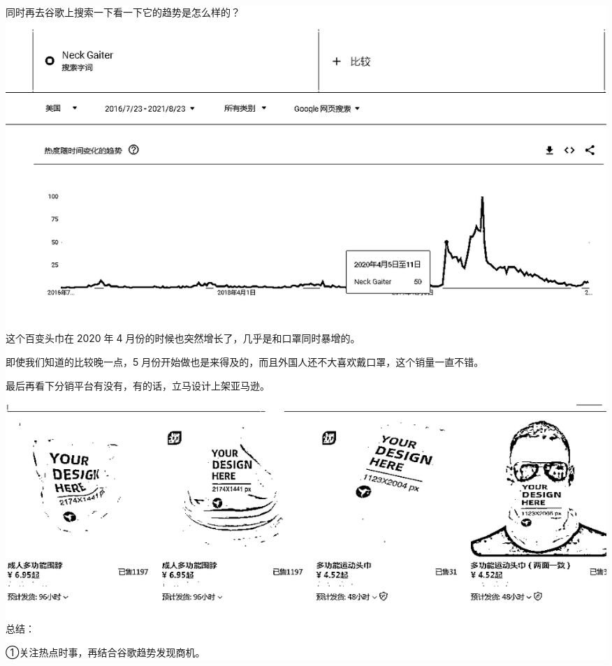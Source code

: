 同时再去谷歌上搜索一下看一下它的趋势是怎么样的？

 

 

![](img/amazon_0905.png)

这个百变头巾在 2020 年 4 月份的时候也突然增长了，几乎是和口罩同时暴增的。

即使我们知道的比较晚一点，5 月份开始做也是来得及的，而且外国人还不大喜欢戴口罩，这个销量一直不错。

最后再看下分销平台有没有，有的话，立马设计上架亚马逊。

![](img/amazon_0906.png)

总结：

①关注热点时事，再结合谷歌趋势发现商机。
